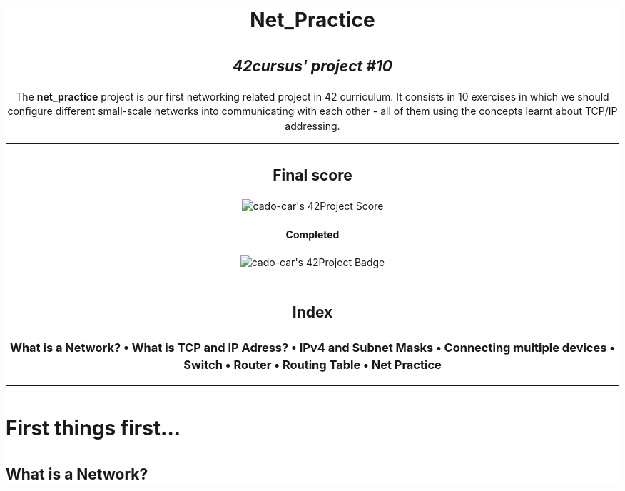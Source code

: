 <h1 align=center>
	<b>Net_Practice</b>
</h1>

<h2 align=center>
	<i>42cursus' project #10</i>
</h2>

<p align=center>
	The <b>net_practice</b> project is our first networking related project in 42 curriculum. It consists in 10 exercises in which we should configure different small-scale networks into communicating with each other - all of them using the concepts learnt about TCP/IP addressing.
</p>

---
<div align=center>
<h2>
	Final score
</h2>
<img src=https://github.com/caroldaniel/caroldaniel-utils/blob/90108bc7e8a2b7490a08cf20c2fd22034bbb08be/netpractice_grade.png alt="cado-car's 42Project Score"/>
<h4>Completed</h4>
<img src=https://github.com/caroldaniel/caroldaniel-utils/blob/90108bc7e8a2b7490a08cf20c2fd22034bbb08be/netpracticem.png alt="cado-car's 42Project Badge"/>
</div>

---

<h2 align=center> Index </h2>
<h3 align="center"><b>
	<a href="#Network">What is a Network?</a>
	<span> • </span>
	<a href="#TCP">What is TCP and IP Adress?</a>
	<span> • </span>
	<a href="#IPv4">IPv4 and Subnet Masks</a>
	<span> • </span>
	<a href="#Connecting">Connecting multiple devices</a>
	<span> • </span>
	<a href="#Switch">Switch</a>
	<span> • </span>
	<a href="#Router">Router</a>
	<span> • </span>
	<a href="#RouterTable">Routing Table</a>
	<span> • </span>
	<a href="#NetPractice">Net Practice</a>
</b></h3>

---

# First things first...

<h2 id="Network">
What is a Network?
</h2>
